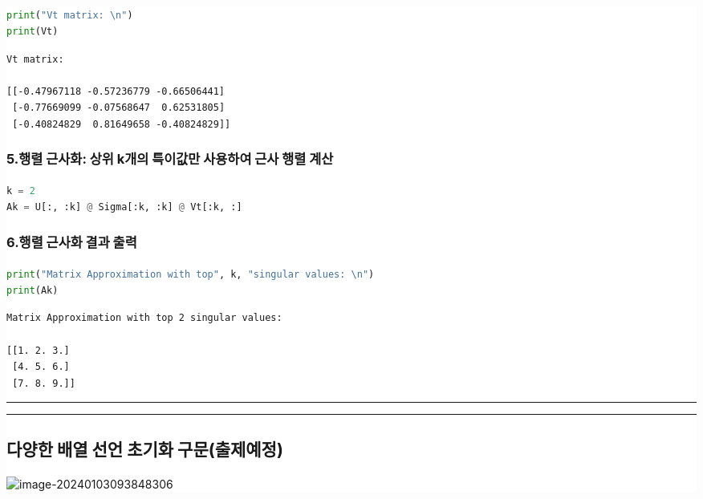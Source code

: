 

```python
print("Vt matrix: \n")
print(Vt)
```

    Vt matrix: 
    
    [[-0.47967118 -0.57236779 -0.66506441]
     [-0.77669099 -0.07568647  0.62531805]
     [-0.40824829  0.81649658 -0.40824829]]


### 5.행렬 근사화: 상위 k개의 특이값만 사용하여 근사 행렬 계산


```python
k = 2
Ak = U[:, :k] @ Sigma[:k, :k] @ Vt[:k, :]
```

### 6.행렬 근사화 결과 출력


```python
print("Matrix Approximation with top", k, "singular values: \n")
print(Ak)
```

    Matrix Approximation with top 2 singular values: 
    
    [[1. 2. 3.]
     [4. 5. 6.]
     [7. 8. 9.]]





<hr><hr>


## 다양한 배열 선언 초기화 구문(출제예정)

![image-20240103093848306]({{site.url}}/images/2024-01-03-codinglog(7)/image-20240103093848306.png)

